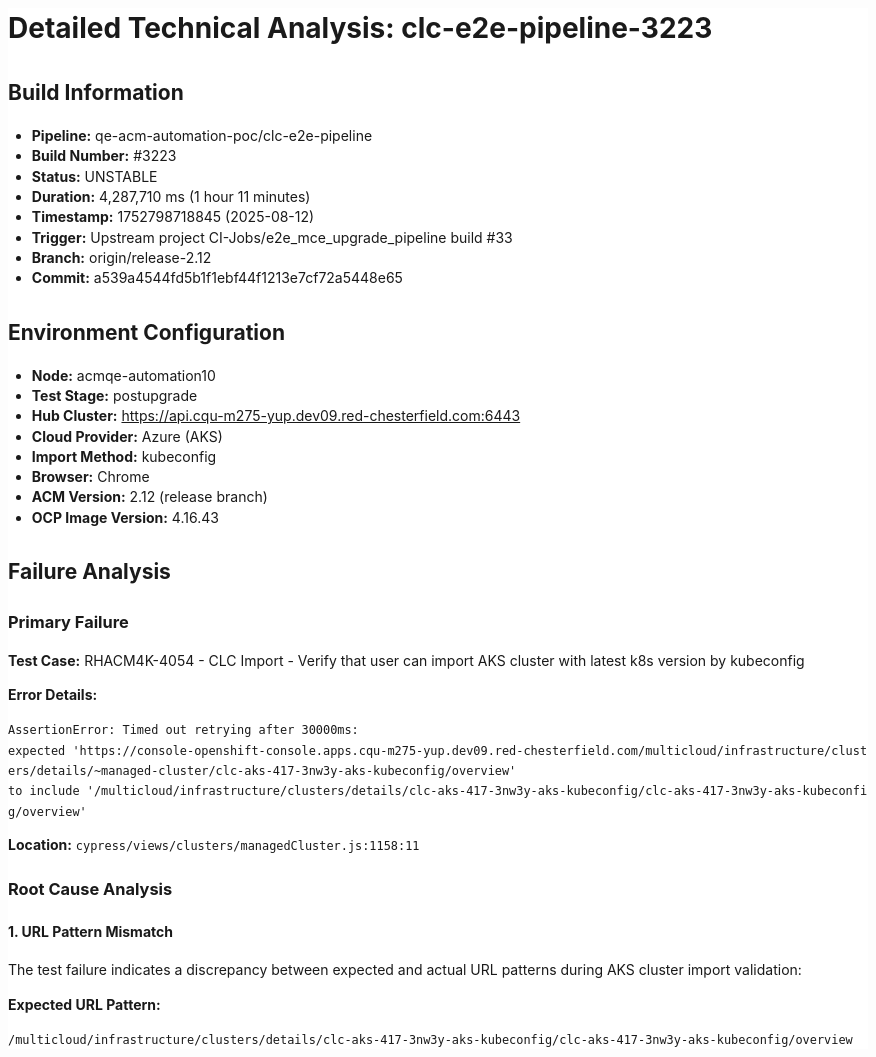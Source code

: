 # Detailed Technical Analysis: clc-e2e-pipeline-3223

## Build Information
- **Pipeline:** qe-acm-automation-poc/clc-e2e-pipeline
- **Build Number:** #3223
- **Status:** UNSTABLE
- **Duration:** 4,287,710 ms (1 hour 11 minutes)
- **Timestamp:** 1752798718845 (2025-08-12)
- **Trigger:** Upstream project CI-Jobs/e2e_mce_upgrade_pipeline build #33
- **Branch:** origin/release-2.12
- **Commit:** a539a4544fd5b1f1ebf44f1213e7cf72a5448e65

## Environment Configuration
- **Node:** acmqe-automation10
- **Test Stage:** postupgrade
- **Hub Cluster:** https://api.cqu-m275-yup.dev09.red-chesterfield.com:6443
- **Cloud Provider:** Azure (AKS)
- **Import Method:** kubeconfig
- **Browser:** Chrome
- **ACM Version:** 2.12 (release branch)
- **OCP Image Version:** 4.16.43

## Failure Analysis

### Primary Failure
**Test Case:** RHACM4K-4054 - CLC Import - Verify that user can import AKS cluster with latest k8s version by kubeconfig

**Error Details:**
```
AssertionError: Timed out retrying after 30000ms: 
expected 'https://console-openshift-console.apps.cqu-m275-yup.dev09.red-chesterfield.com/multicloud/infrastructure/clusters/details/~managed-cluster/clc-aks-417-3nw3y-aks-kubeconfig/overview' 
to include '/multicloud/infrastructure/clusters/details/clc-aks-417-3nw3y-aks-kubeconfig/clc-aks-417-3nw3y-aks-kubeconfig/overview'
```

**Location:** `cypress/views/clusters/managedCluster.js:1158:11`

### Root Cause Analysis

#### 1. URL Pattern Mismatch
The test failure indicates a discrepancy between expected and actual URL patterns during AKS cluster import validation:

**Expected URL Pattern:**
```
/multicloud/infrastructure/clusters/details/clc-aks-417-3nw3y-aks-kubeconfig/clc-aks-417-3nw3y-aks-kubeconfig/overview
```
